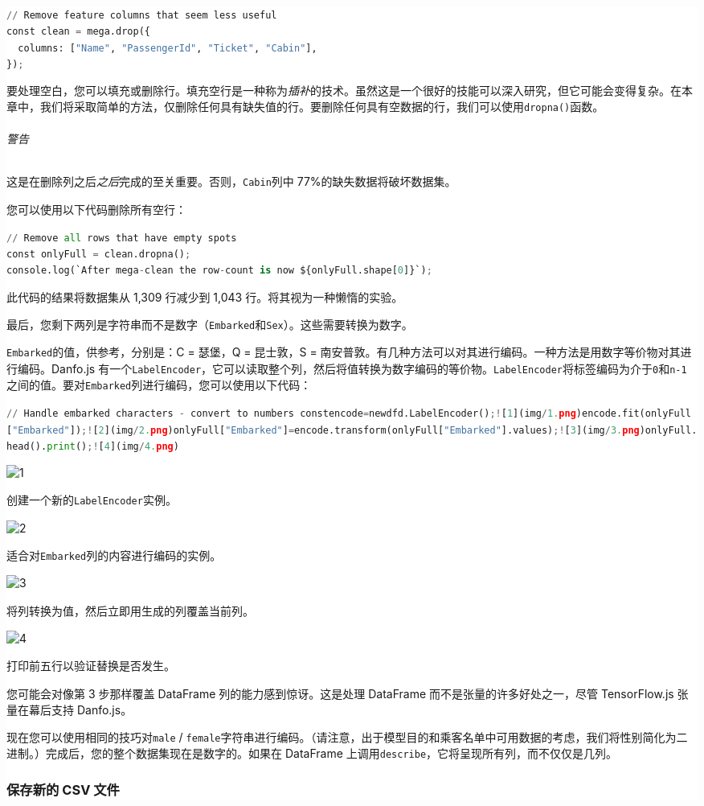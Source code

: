 ```py
// Remove feature columns that seem less useful
const clean = mega.drop({
  columns: ["Name", "PassengerId", "Ticket", "Cabin"],
});
```

要处理空白，您可以填充或删除行。填充空行是一种称为*插补*的技术。虽然这是一个很好的技能可以深入研究，但它可能会变得复杂。在本章中，我们将采取简单的方法，仅删除任何具有缺失值的行。要删除任何具有空数据的行，我们可以使用`dropna()`函数。

###### 警告

这是在删除列之后*之后*完成的至关重要。否则，`Cabin`列中 77%的缺失数据将破坏数据集。

您可以使用以下代码删除所有空行：

```py
// Remove all rows that have empty spots
const onlyFull = clean.dropna();
console.log(`After mega-clean the row-count is now ${onlyFull.shape[0]}`);
```

此代码的结果将数据集从 1,309 行减少到 1,043 行。将其视为一种懒惰的实验。

最后，您剩下两列是字符串而不是数字（`Embarked`和`Sex`）。这些需要转换为数字。

`Embarked`的值，供参考，分别是：C = 瑟堡，Q = 昆士敦，S = 南安普敦。有几种方法可以对其进行编码。一种方法是用数字等价物对其进行编码。Danfo.js 有一个`LabelEncoder`，它可以读取整个列，然后将值转换为数字编码的等价物。`LabelEncoder`将标签编码为介于`0`和`n-1`之间的值。要对`Embarked`列进行编码，您可以使用以下代码：

```py
// Handle embarked characters - convert to numbers constencode=newdfd.LabelEncoder();![1](img/1.png)encode.fit(onlyFull["Embarked"]);![2](img/2.png)onlyFull["Embarked"]=encode.transform(onlyFull["Embarked"].values);![3](img/3.png)onlyFull.head().print();![4](img/4.png)
```

![1](img/#co_classification_models_and_data_analysis_CO3-1)

创建一个新的`LabelEncoder`实例。

![2](img/#co_classification_models_and_data_analysis_CO3-2)

适合对`Embarked`列的内容进行编码的实例。

![3](img/#co_classification_models_and_data_analysis_CO3-3)

将列转换为值，然后立即用生成的列覆盖当前列。

![4](img/#co_classification_models_and_data_analysis_CO3-4)

打印前五行以验证替换是否发生。

您可能会对像第 3 步那样覆盖 DataFrame 列的能力感到惊讶。这是处理 DataFrame 而不是张量的许多好处之一，尽管 TensorFlow.js 张量在幕后支持 Danfo.js。

现在您可以使用相同的技巧对`male` / `female`字符串进行编码。（请注意，出于模型目的和乘客名单中可用数据的考虑，我们将性别简化为二进制。）完成后，您的整个数据集现在是数字的。如果在 DataFrame 上调用`describe`，它将呈现所有列，而不仅仅是几列。

### 保存新的 CSV 文件
